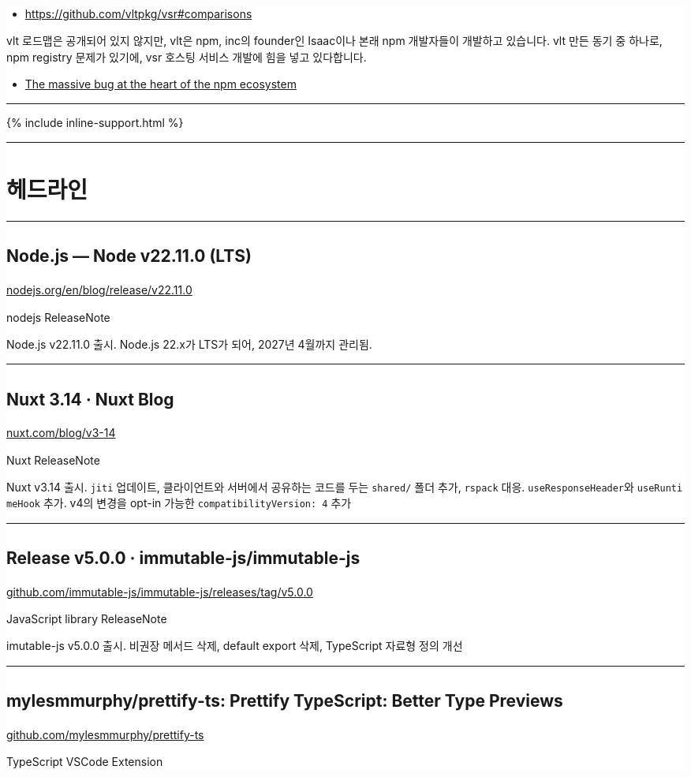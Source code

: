 - <https://github.com/vltpkg/vsr#comparisons>

vlt 로드맵은 공개되어 있지 않지만, vlt은 npm, inc의 founder인 Isaac이나 본래 npm 개발자들이 개발하고 있습니다.
vlt 만든 동기 중 하나로, npm registry 문제가 있기에, vsr 호스팅 서비스 개발에 힘을 넣고 있다합니다.

- [The massive bug at the heart of the npm ecosystem](https://blog.vlt.sh/blog/the-massive-hole-in-the-npm-ecosystem)

----

{% include inline-support.html %}

----

<h1 class="site-genre">헤드라인</h1>

----

## Node.js — Node v22.11.0 (LTS)
[nodejs.org/en/blog/release/v22.11.0](https://nodejs.org/en/blog/release/v22.11.0 "Node.js — Node v22.11.0 (LTS)")
<p class="jser-tags jser-tag-icon"><span class="jser-tag">nodejs</span> <span class="jser-tag">ReleaseNote</span></p>

Node.js v22.11.0 출시.
Node.js 22.x가 LTS가 되어, 2027년 4월까지 관리됨.


----

## Nuxt 3.14 · Nuxt Blog
[nuxt.com/blog/v3-14](https://nuxt.com/blog/v3-14 "Nuxt 3.14 · Nuxt Blog")
<p class="jser-tags jser-tag-icon"><span class="jser-tag">Nuxt</span> <span class="jser-tag">ReleaseNote</span></p>

Nuxt v3.14 출시.
`jiti` 업데이트, 클라이언트와 서버에서 공유하는 코드를 두는 `shared/` 폴더 추가, `rspack` 대응.
`useResponseHeader`와 `useRuntimeHook` 추가.
v4의 변경을 opt-in 가능한 `compatibilityVersion: 4` 추가


----

## Release v5.0.0 · immutable-js/immutable-js
[github.com/immutable-js/immutable-js/releases/tag/v5.0.0](https://github.com/immutable-js/immutable-js/releases/tag/v5.0.0 "Release v5.0.0 · immutable-js/immutable-js")
<p class="jser-tags jser-tag-icon"><span class="jser-tag">JavaScript</span> <span class="jser-tag">library</span> <span class="jser-tag">ReleaseNote</span></p>

imutable-js v5.0.0 출시.
비권장 메서드 삭제, default export 삭제, TypeScript 자료형 정의 개선


----

## mylesmmurphy/prettify-ts: Prettify TypeScript: Better Type Previews
[github.com/mylesmmurphy/prettify-ts](https://github.com/mylesmmurphy/prettify-ts "mylesmmurphy/prettify-ts: Prettify TypeScript: Better Type Previews")
<p class="jser-tags jser-tag-icon"><span class="jser-tag">TypeScript</span> <span class="jser-tag">VSCode</span> <span class="jser-tag">Extension</span></p>
